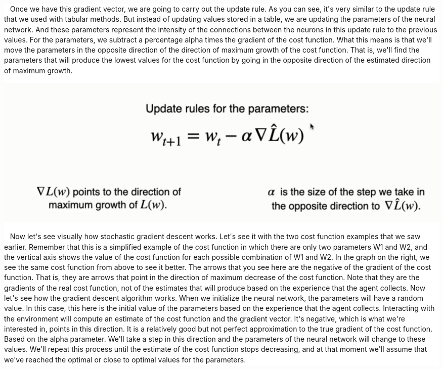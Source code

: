 &nbsp;&nbsp;&nbsp;Once we have this gradient vector, we are going to carry out the update rule. As you can see, it's very similar to the update rule that we used with tabular methods. But instead of updating values stored in a table, we are updating the parameters of the neural network. And these parameters represent the intensity of the connections between the neurons in this update rule to the previous values. For the parameters, we subtract a percentage alpha times the gradient of the cost function. What this means is that we'll move the parameters in the opposite direction of the direction of maximum growth of the cost function. That is, we'll find the parameters that will produce the lowest values for the cost function by going in the opposite direction of the estimated direction of maximum growth.

![](../Assets/photos/neural%20networks_37.PNG)

&nbsp;&nbsp;&nbsp;Now let's see visually how stochastic gradient descent works. Let's see it with the two cost function examples that we saw earlier. Remember that this is a simplified example of the cost function in which there are only two parameters W1 and W2, and the vertical axis shows the value of the cost function for each possible combination of W1 and W2. In the graph on the right, we see the same cost function from above to see it better. The arrows that you see here are the negative of the gradient of the cost function. That is, they are arrows that point in the direction of maximum decrease of the cost function. Note that they are the gradients of the real cost function, not of the estimates that will produce based on the experience that the agent collects. Now let's see how the gradient descent algorithm works. When we initialize the neural network, the parameters will have a random value. In this case, this here is the initial value of the parameters based on the experience that the agent collects. Interacting with the environment will compute an estimate of the cost function and the gradient vector. It's negative, which is what we're interested in, points in this direction. It is a relatively good but not perfect approximation to the true gradient of the cost function. Based on the alpha parameter. We'll take a step in this direction and the parameters of the neural network will change to these values. We'll repeat this process until the estimate of the cost function stops decreasing, and at that moment we'll assume that we've reached the optimal or close to optimal values for the parameters.
